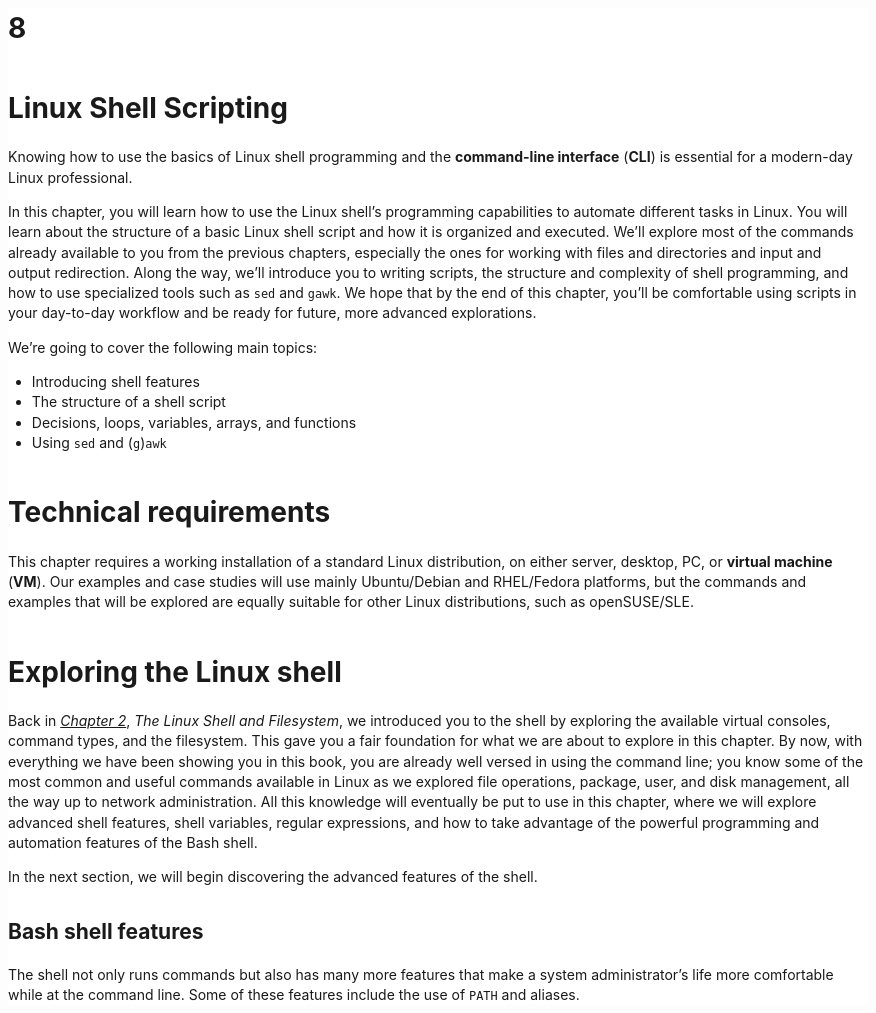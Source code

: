# 8

# Linux Shell Scripting

Knowing how to use the basics of Linux shell programming and the **command-line interface** (**CLI**) is essential for a modern-day Linux professional.

In this chapter, you will learn how to use the Linux shell’s programming capabilities to automate different tasks in Linux. You will learn about the structure of a basic Linux shell script and how it is organized and executed. We’ll explore most of the commands already available to you from the previous chapters, especially the ones for working with files and directories and input and output redirection. Along the way, we’ll introduce you to writing scripts, the structure and complexity of shell programming, and how to use specialized tools such as `sed` and `gawk`. We hope that by the end of this chapter, you’ll be comfortable using scripts in your day-to-day workflow and be ready for future, more advanced explorations.

We’re going to cover the following main topics:

*   Introducing shell features
*   The structure of a shell script
*   Decisions, loops, variables, arrays, and functions
*   Using `sed` and (`g`)`awk`

# Technical requirements

This chapter requires a working installation of a standard Linux distribution, on either server, desktop, PC, or **virtual machine** (**VM**). Our examples and case studies will use mainly Ubuntu/Debian and RHEL/Fedora platforms, but the commands and examples that will be explored are equally suitable for other Linux distributions, such as openSUSE/SLE.

# Exploring the Linux shell

Back in [*Chapter 2*](B19682_02.xhtml#_idTextAnchor053), *The Linux Shell and Filesystem*, we introduced you to the shell by exploring the available virtual consoles, command types, and the filesystem. This gave you a fair foundation for what we are about to explore in this chapter. By now, with everything we have been showing you in this book, you are already well versed in using the command line; you know some of the most common and useful commands available in Linux as we explored file operations, package, user, and disk management, all the way up to network administration. All this knowledge will eventually be put to use in this chapter, where we will explore advanced shell features, shell variables, regular expressions, and how to take advantage of the powerful programming and automation features of the Bash shell.

In the next section, we will begin discovering the advanced features of the shell.

## Bash shell features

The shell not only runs commands but also has many more features that make a system administrator’s life more comfortable while at the command line. Some of these features include the use of `PATH` and aliases.
